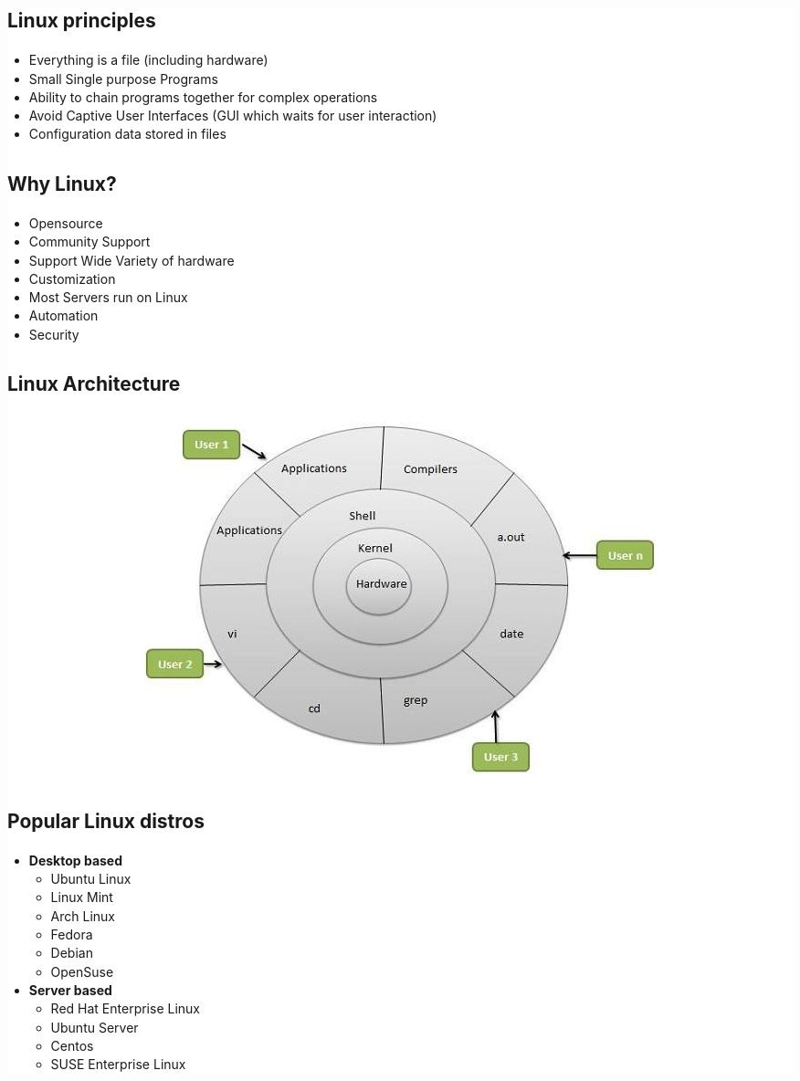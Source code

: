 ## Linux principles

-   Everything is a file (including hardware)
-   Small Single purpose Programs
-   Ability to chain programs together for complex operations
-   Avoid Captive User Interfaces (GUI which waits for user interaction)
-   Configuration data stored in files

## Why Linux?

-   Opensource
-   Community Support
-   Support Wide Variety of hardware
-   Customization
-   Most Servers run on Linux
-   Automation
-   Security

## Linux Architecture

<div align="center">

![architecture](images/linux_architecture.jpg)

</div>

## Popular Linux distros

-   **Desktop based**
    -   Ubuntu Linux
    -   Linux Mint
    -   Arch Linux
    -   Fedora
    -   Debian
    -   OpenSuse
-   **Server based**
    -   Red Hat Enterprise Linux
    -   Ubuntu Server
    -   Centos
    -   SUSE Enterprise Linux
